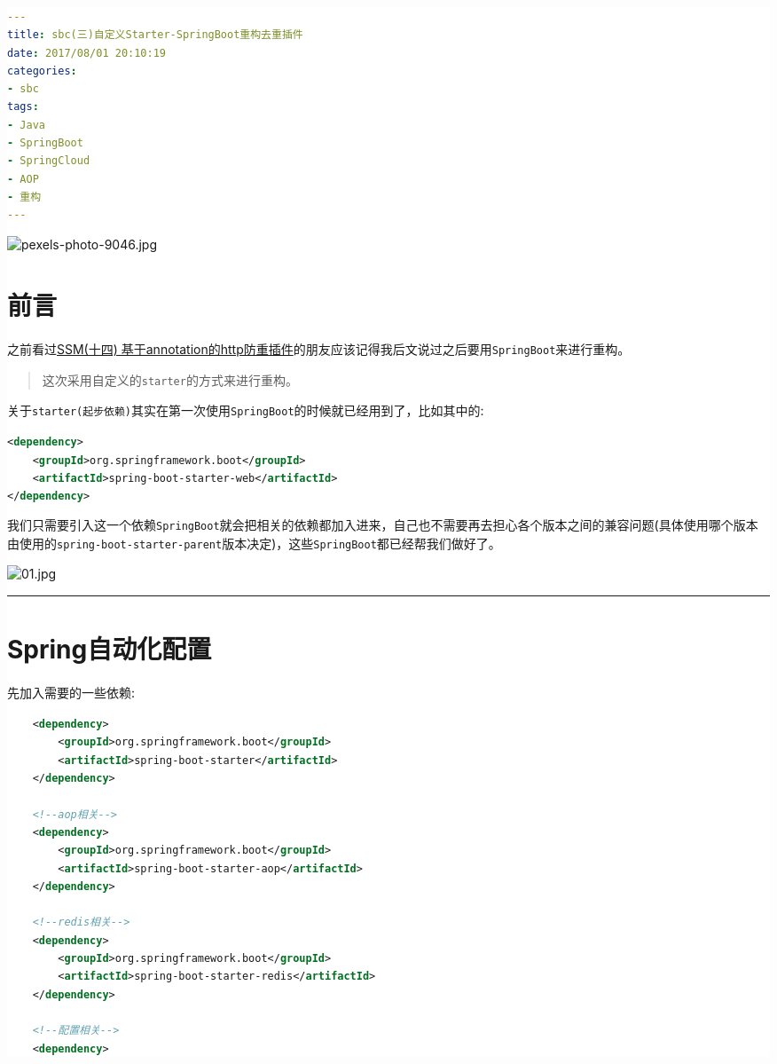 ```yaml
---
title: sbc(三)自定义Starter-SpringBoot重构去重插件
date: 2017/08/01 20:10:19    
categories: 
- sbc
tags: 
- Java
- SpringBoot
- SpringCloud
- AOP
- 重构
---
```


![pexels-photo-9046.jpg](https://i.loli.net/2017/08/01/59800eca06bf0.jpg)

# 前言

之前看过[SSM(十四) 基于annotation的http防重插件](http://crossoverjie.top/2017/05/24/SSM14/)的朋友应该记得我后文说过之后要用`SpringBoot`来进行重构。

> 这次采用自定义的`starter`的方式来进行重构。 

关于`starter(起步依赖)`其实在第一次使用`SpringBoot`的时候就已经用到了，比如其中的:

```xml
<dependency>
	<groupId>org.springframework.boot</groupId>
	<artifactId>spring-boot-starter-web</artifactId>
</dependency>
```
我们只需要引入这一个依赖`SpringBoot`就会把相关的依赖都加入进来，自己也不需要再去担心各个版本之间的兼容问题(具体使用哪个版本由使用的`spring-boot-starter-parent`版本决定)，这些`SpringBoot`都已经帮我们做好了。

![01.jpg](https://i.loli.net/2017/08/01/598028d65b395.jpg)

---




# Spring自动化配置

先加入需要的一些依赖:

```xml
	<dependency>
		<groupId>org.springframework.boot</groupId>
		<artifactId>spring-boot-starter</artifactId>
	</dependency>

	<!--aop相关-->
	<dependency>
		<groupId>org.springframework.boot</groupId>
		<artifactId>spring-boot-starter-aop</artifactId>
	</dependency>

	<!--redis相关-->
	<dependency>
		<groupId>org.springframework.boot</groupId>
		<artifactId>spring-boot-starter-redis</artifactId>
	</dependency>

	<!--配置相关-->
	<dependency>
```